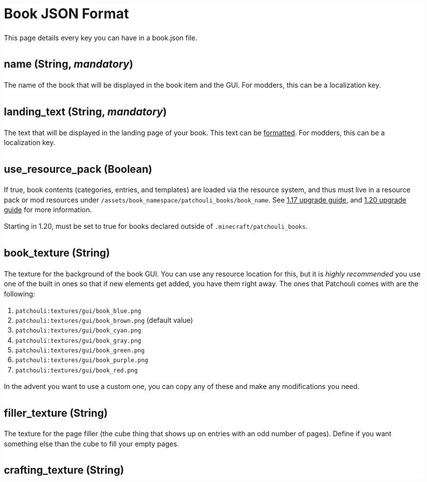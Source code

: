 # Book JSON Format

This page details every key you can have in a book.json file.

## **name** (String, _mandatory_)

The name of the book that will be displayed in the book item and the GUI. For modders,
this can be a localization key.

## **landing_text** (String, _mandatory_)

The text that will be displayed in the landing page of your book. This text can be
[formatted](/docs/patchouli-basics/text-formatting). For modders, this can be a
localization key.

## **use_resource_pack** (Boolean)
If true, book contents (categories, entries, and templates) are loaded via the resource
system, and thus must live in a resource pack or mod resources under
`/assets/book_namespace/patchouli_books/book_name`. See [1.17 upgrade
guide](/docs/upgrading/upgrade-guide-117), and [1.20 upgrade
guide](/docs/upgrading/upgrade-guide-120) for more information.

Starting in 1.20, must be set to true for books declared outside of
`.minecraft/patchouli_books`.

## **book_texture** (String)

The texture for the background of the book GUI. You can use any resource location for
this, but it is *highly recommended* you use one of the built in ones so that if new
elements get added, you have them right away. The ones that Patchouli comes with are the
following:

1. `patchouli:textures/gui/book_blue.png`
2. `patchouli:textures/gui/book_brown.png` (default value)
3. `patchouli:textures/gui/book_cyan.png`
4. `patchouli:textures/gui/book_gray.png`
5. `patchouli:textures/gui/book_green.png`
6. `patchouli:textures/gui/book_purple.png`
7. `patchouli:textures/gui/book_red.png`

In the advent you want to use a custom one, you can copy any of these and make any
modifications you need.

## **filler_texture** (String)

The texture for the page filler (the cube thing that shows up on entries with an odd
number of pages). Define if you want something else than the cube to fill your empty
pages.

## **crafting_texture** (String)
